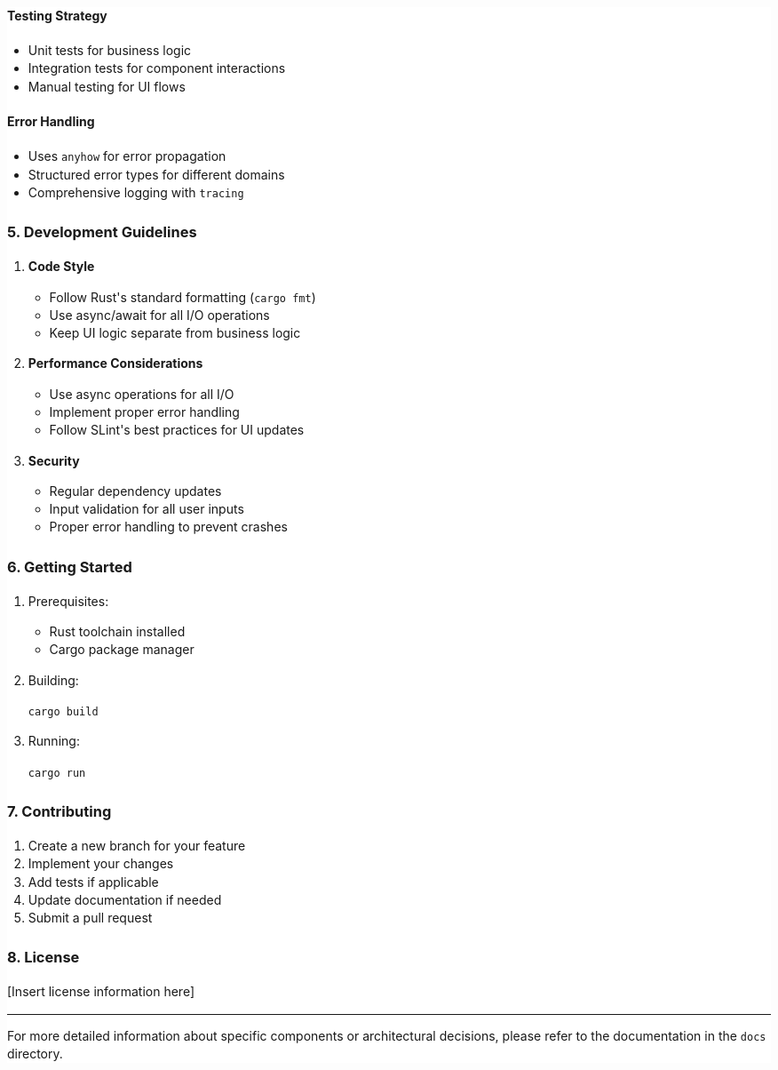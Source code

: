 #### Testing Strategy
- Unit tests for business logic
- Integration tests for component interactions
- Manual testing for UI flows

#### Error Handling
- Uses `anyhow` for error propagation
- Structured error types for different domains
- Comprehensive logging with `tracing`

### 5. Development Guidelines

1. **Code Style**
   - Follow Rust's standard formatting (`cargo fmt`)
   - Use async/await for all I/O operations
   - Keep UI logic separate from business logic

2. **Performance Considerations**
   - Use async operations for all I/O
   - Implement proper error handling
   - Follow SLint's best practices for UI updates

3. **Security**
   - Regular dependency updates
   - Input validation for all user inputs
   - Proper error handling to prevent crashes

### 6. Getting Started

1. Prerequisites:
   - Rust toolchain installed
   - Cargo package manager

2. Building:
   ```bash
   cargo build
   ```

3. Running:
   ```bash
   cargo run
   ```

### 7. Contributing

1. Create a new branch for your feature
2. Implement your changes
3. Add tests if applicable
4. Update documentation if needed
5. Submit a pull request

### 8. License

[Insert license information here]

---

For more detailed information about specific components or architectural decisions, please refer to the documentation in the `docs` directory.
